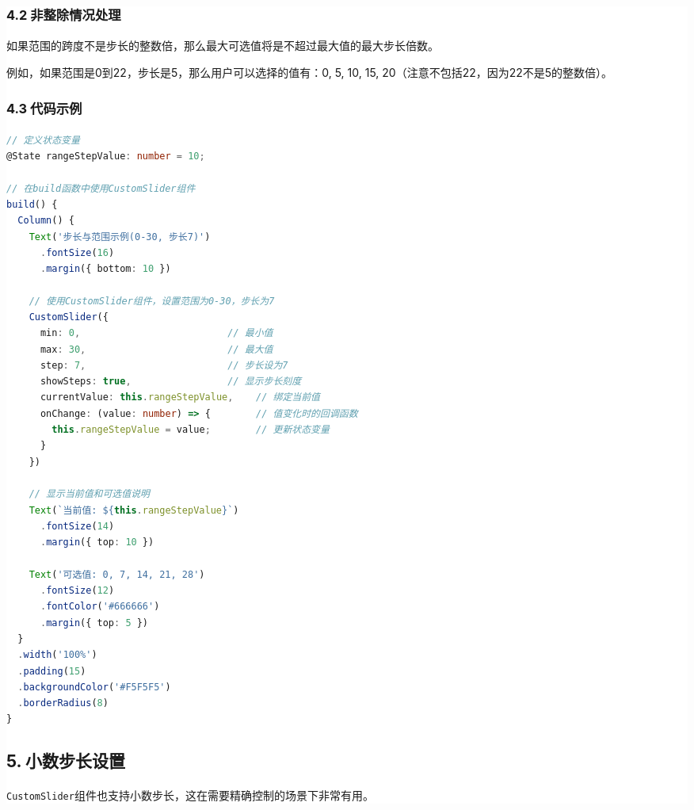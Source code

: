 ### 4.2 非整除情况处理

如果范围的跨度不是步长的整数倍，那么最大可选值将是不超过最大值的最大步长倍数。

例如，如果范围是0到22，步长是5，那么用户可以选择的值有：0, 5, 10, 15, 20（注意不包括22，因为22不是5的整数倍）。

### 4.3 代码示例

```typescript
// 定义状态变量
@State rangeStepValue: number = 10;

// 在build函数中使用CustomSlider组件
build() {
  Column() {
    Text('步长与范围示例(0-30, 步长7)')
      .fontSize(16)
      .margin({ bottom: 10 })
      
    // 使用CustomSlider组件，设置范围为0-30，步长为7
    CustomSlider({
      min: 0,                          // 最小值
      max: 30,                         // 最大值
      step: 7,                         // 步长设为7
      showSteps: true,                 // 显示步长刻度
      currentValue: this.rangeStepValue,    // 绑定当前值
      onChange: (value: number) => {        // 值变化时的回调函数
        this.rangeStepValue = value;        // 更新状态变量
      }
    })
    
    // 显示当前值和可选值说明
    Text(`当前值: ${this.rangeStepValue}`)
      .fontSize(14)
      .margin({ top: 10 })
    
    Text('可选值: 0, 7, 14, 21, 28')
      .fontSize(12)
      .fontColor('#666666')
      .margin({ top: 5 })
  }
  .width('100%')
  .padding(15)
  .backgroundColor('#F5F5F5')
  .borderRadius(8)
}
```

## 5. 小数步长设置

`CustomSlider`组件也支持小数步长，这在需要精确控制的场景下非常有用。
